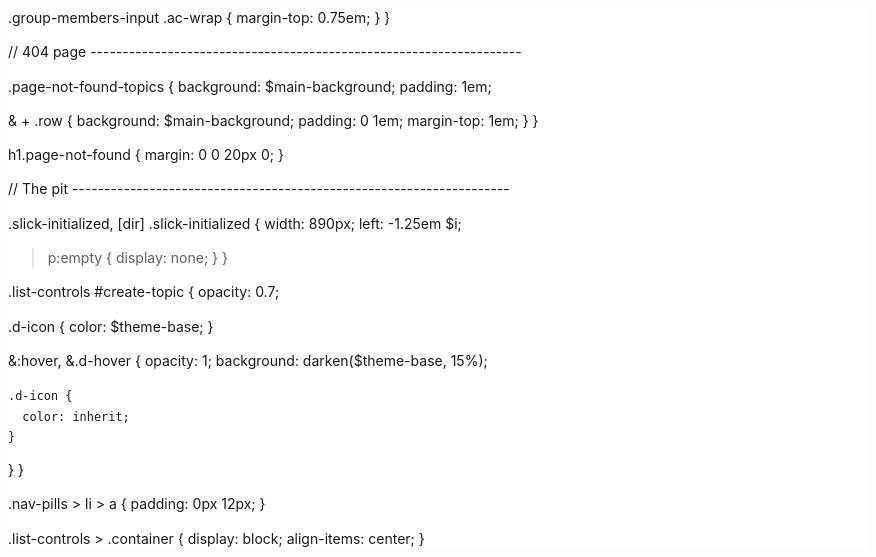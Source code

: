   .group-members-input .ac-wrap {
    margin-top: 0.75em;
  }
}

// 404 page  -------------------------------------------------------------------

.page-not-found-topics {
  background: $main-background;
  padding: 1em;

  & + .row {
    background: $main-background;
    padding: 0 1em;
    margin-top: 1em;
  }
}

h1.page-not-found {
  margin: 0 0 20px 0;
}

// The pit  --------------------------------------------------------------------

.slick-initialized,
[dir] .slick-initialized {
  width: 890px;
  left: -1.25em $i;

  > p:empty {
    display: none;
  }
}

.list-controls #create-topic {
  opacity: 0.7;

  .d-icon {
    color: $theme-base;
  }

  &:hover,
  &.d-hover {
    opacity: 1;
    background: darken($theme-base, 15%);

    .d-icon {
      color: inherit;
    }
  }
}

.nav-pills > li > a {
  padding: 0px 12px;
}

.list-controls > .container {
  display: block;
  align-items: center;
}
